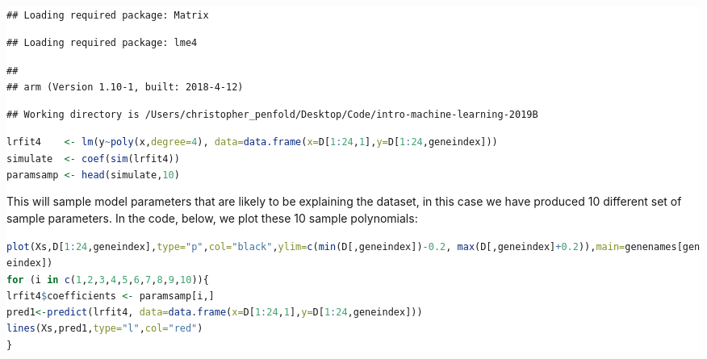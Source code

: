 ```
## Loading required package: Matrix
```

```
## Loading required package: lme4
```

```
## 
## arm (Version 1.10-1, built: 2018-4-12)
```

```
## Working directory is /Users/christopher_penfold/Desktop/Code/intro-machine-learning-2019B
```

```r
lrfit4    <- lm(y~poly(x,degree=4), data=data.frame(x=D[1:24,1],y=D[1:24,geneindex]))
simulate  <- coef(sim(lrfit4))
paramsamp <- head(simulate,10)
```

This will sample model parameters that are likely to be explaining the dataset, in this case we have produced $10$ different set of sample parameters. In the code, below, we plot these $10$ sample polynomials:


```r
plot(Xs,D[1:24,geneindex],type="p",col="black",ylim=c(min(D[,geneindex])-0.2, max(D[,geneindex]+0.2)),main=genenames[geneindex])
for (i in c(1,2,3,4,5,6,7,8,9,10)){
lrfit4$coefficients <- paramsamp[i,]
pred1<-predict(lrfit4, data=data.frame(x=D[1:24,1],y=D[1:24,geneindex]))
lines(Xs,pred1,type="l",col="red")
}
```
